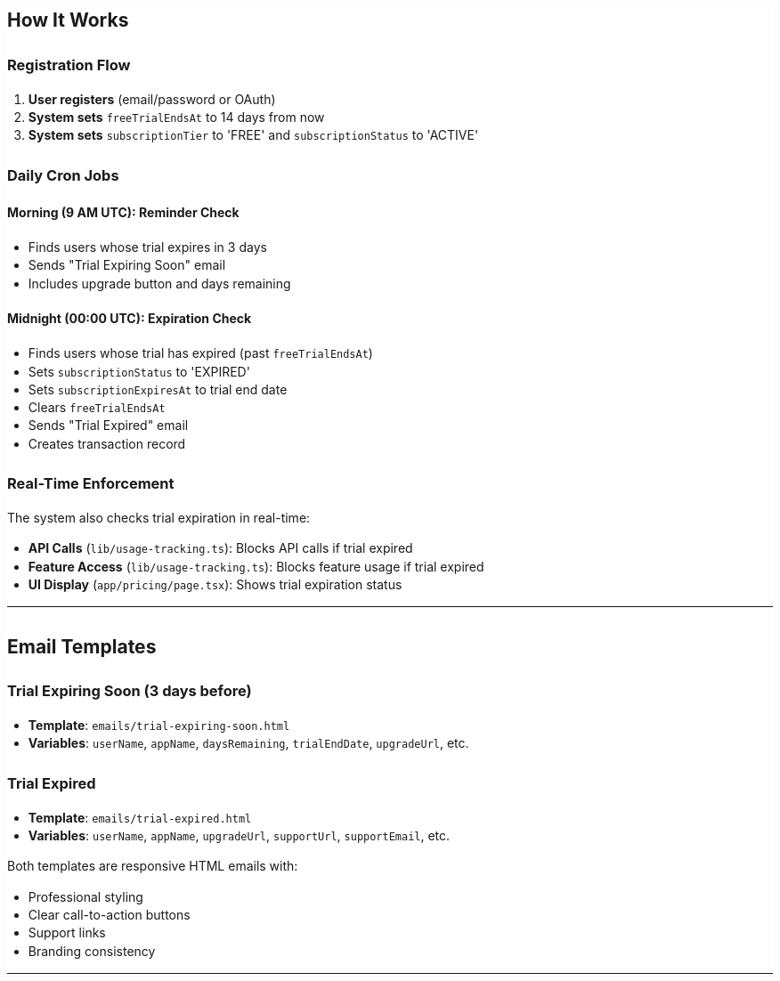 
## How It Works

### Registration Flow

1. **User registers** (email/password or OAuth)
2. **System sets** `freeTrialEndsAt` to 14 days from now
3. **System sets** `subscriptionTier` to 'FREE' and `subscriptionStatus` to 'ACTIVE'

### Daily Cron Jobs

#### Morning (9 AM UTC): Reminder Check
- Finds users whose trial expires in 3 days
- Sends "Trial Expiring Soon" email
- Includes upgrade button and days remaining

#### Midnight (00:00 UTC): Expiration Check
- Finds users whose trial has expired (past `freeTrialEndsAt`)
- Sets `subscriptionStatus` to 'EXPIRED'
- Sets `subscriptionExpiresAt` to trial end date
- Clears `freeTrialEndsAt`
- Sends "Trial Expired" email
- Creates transaction record

### Real-Time Enforcement

The system also checks trial expiration in real-time:

- **API Calls** (`lib/usage-tracking.ts`): Blocks API calls if trial expired
- **Feature Access** (`lib/usage-tracking.ts`): Blocks feature usage if trial expired
- **UI Display** (`app/pricing/page.tsx`): Shows trial expiration status

---

## Email Templates

### Trial Expiring Soon (3 days before)
- **Template**: `emails/trial-expiring-soon.html`
- **Variables**: `userName`, `appName`, `daysRemaining`, `trialEndDate`, `upgradeUrl`, etc.

### Trial Expired
- **Template**: `emails/trial-expired.html`
- **Variables**: `userName`, `appName`, `upgradeUrl`, `supportUrl`, `supportEmail`, etc.

Both templates are responsive HTML emails with:
- Professional styling
- Clear call-to-action buttons
- Support links
- Branding consistency

---
